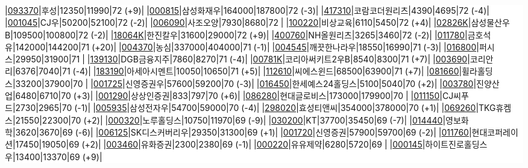|[093370](https://finance.daum.net/quotes/A093370)|후성|12350|11990|72 (+9)|
|[000815](https://finance.daum.net/quotes/A000815)|삼성화재우|164000|187800|72 (-3)|
|[417310](https://finance.daum.net/quotes/A417310)|코람코더원리츠|4390|4695|72 (-4)|
|[001045](https://finance.daum.net/quotes/A001045)|CJ우|50200|52100|72 (-2)|
|[006090](https://finance.daum.net/quotes/A006090)|사조오양|7930|8680|72 |
|[100220](https://finance.daum.net/quotes/A100220)|비상교육|6110|5450|72 (+4)|
|[02826K](https://finance.daum.net/quotes/A02826K)|삼성물산우B|109500|100800|72 (-2)|
|[18064K](https://finance.daum.net/quotes/A18064K)|한진칼우|31600|29000|72 (+9)|
|[400760](https://finance.daum.net/quotes/A400760)|NH올원리츠|3265|3460|72 (-2)|
|[011780](https://finance.daum.net/quotes/A011780)|금호석유|142000|144200|71 (+20)|
|[004370](https://finance.daum.net/quotes/A004370)|농심|337000|404000|71 (-1)|
|[004545](https://finance.daum.net/quotes/A004545)|깨끗한나라우|18550|16990|71 (-3)|
|[016800](https://finance.daum.net/quotes/A016800)|퍼시스|29950|31900|71 |
|[139130](https://finance.daum.net/quotes/A139130)|DGB금융지주|7860|8270|71 (-4)|
|[00781K](https://finance.daum.net/quotes/A00781K)|코리아써키트2우B|8540|8300|71 (+7)|
|[003690](https://finance.daum.net/quotes/A003690)|코리안리|6376|7040|71 (-4)|
|[183190](https://finance.daum.net/quotes/A183190)|아세아시멘트|10050|10650|71 (+5)|
|[112610](https://finance.daum.net/quotes/A112610)|씨에스윈드|68500|63900|71 (+7)|
|[081660](https://finance.daum.net/quotes/A081660)|휠라홀딩스|33200|37900|70 |
|[001725](https://finance.daum.net/quotes/A001725)|신영증권우|57600|59200|70 (-3)|
|[016450](https://finance.daum.net/quotes/A016450)|한세예스24홀딩스|5100|5040|70 (+2)|
|[003780](https://finance.daum.net/quotes/A003780)|진양산업|6480|6710|70 (+3)|
|[001290](https://finance.daum.net/quotes/A001290)|상상인증권|833|797|70 (+6)|
|[086280](https://finance.daum.net/quotes/A086280)|현대글로비스|173000|179900|70 |
|[011150](https://finance.daum.net/quotes/A011150)|CJ씨푸드|2730|2965|70 (-1)|
|[005935](https://finance.daum.net/quotes/A005935)|삼성전자우|54700|59000|70 (-4)|
|[298020](https://finance.daum.net/quotes/A298020)|효성티앤씨|354000|378000|70 (+1)|
|[069260](https://finance.daum.net/quotes/A069260)|TKG휴켐스|21550|22300|70 (+2)|
|[000320](https://finance.daum.net/quotes/A000320)|노루홀딩스|10750|11970|69 (-9)|
|[030200](https://finance.daum.net/quotes/A030200)|KT|37700|35450|69 (-7)|
|[014440](https://finance.daum.net/quotes/A014440)|영보화학|3620|3670|69 (-6)|
|[006125](https://finance.daum.net/quotes/A006125)|SK디스커버리우|29350|31300|69 (+1)|
|[001720](https://finance.daum.net/quotes/A001720)|신영증권|57900|59700|69 (-2)|
|[011760](https://finance.daum.net/quotes/A011760)|현대코퍼레이션|17450|19050|69 (+2)|
|[003460](https://finance.daum.net/quotes/A003460)|유화증권|2300|2380|69 (-1)|
|[000220](https://finance.daum.net/quotes/A000220)|유유제약|6280|5720|69 |
|[000145](https://finance.daum.net/quotes/A000145)|하이트진로홀딩스우|13400|13370|69 (+9)|